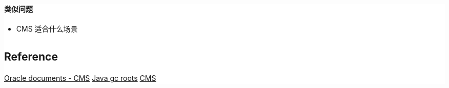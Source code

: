 #### 类似问题
- CMS 适合什么场景

## Reference
[Oracle documents - CMS](https://docs.oracle.com/javase/8/docs/technotes/guides/vm/gctuning/cms.html)
[Java gc roots](https://help.eclipse.org/2021-06/index.jsp?topic=%2Forg.eclipse.mat.ui.help%2Fconcepts%2Fgcroots.html&cp=37_2_3)
[CMS](https://juejin.cn/post/6844903740864987149)